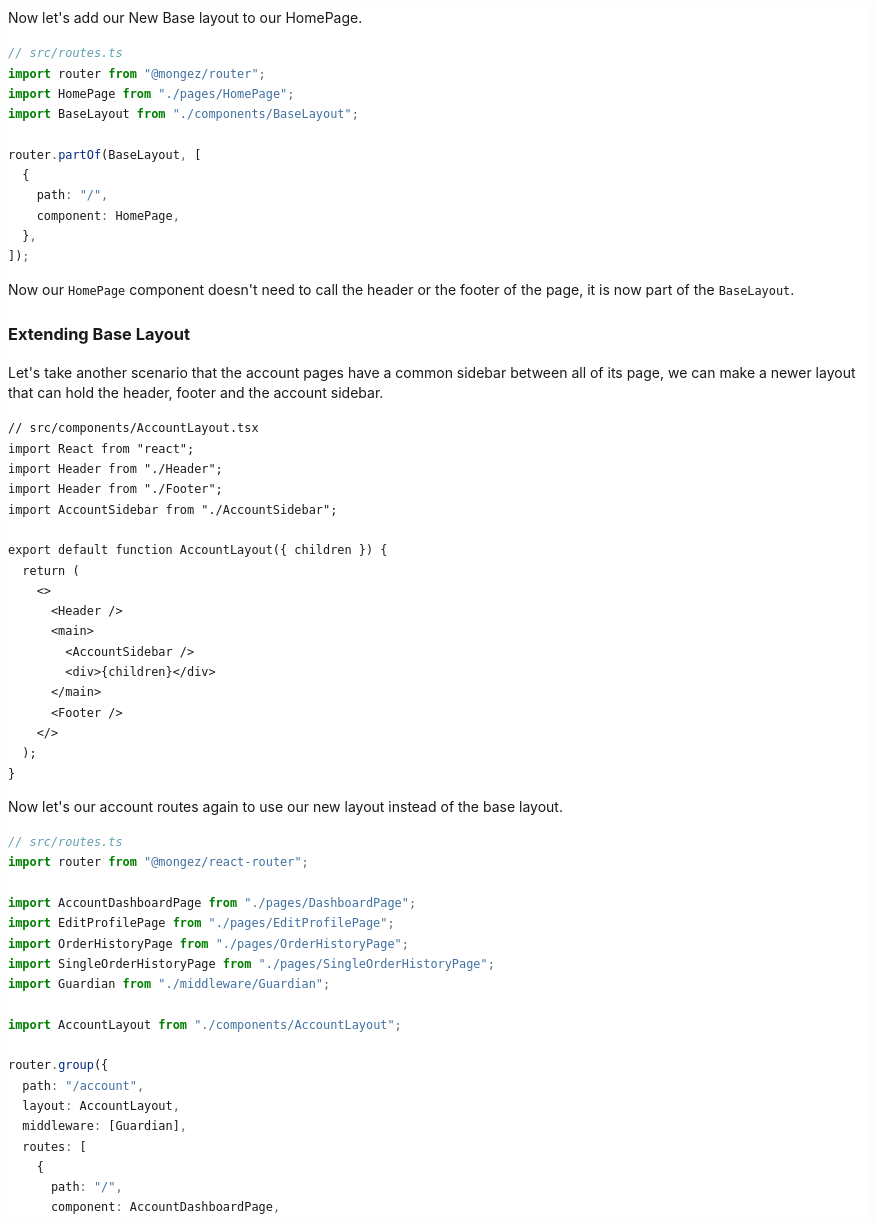 Now let's add our New Base layout to our HomePage.

```ts
// src/routes.ts
import router from "@mongez/router";
import HomePage from "./pages/HomePage";
import BaseLayout from "./components/BaseLayout";

router.partOf(BaseLayout, [
  {
    path: "/",
    component: HomePage,
  },
]);
```

Now our `HomePage` component doesn't need to call the header or the footer of the page, it is now part of the `BaseLayout`.

### Extending Base Layout

Let's take another scenario that the account pages have a common sidebar between all of its page, we can make a newer layout that can hold the header, footer and the account sidebar.

```tsx
// src/components/AccountLayout.tsx
import React from "react";
import Header from "./Header";
import Header from "./Footer";
import AccountSidebar from "./AccountSidebar";

export default function AccountLayout({ children }) {
  return (
    <>
      <Header />
      <main>
        <AccountSidebar />
        <div>{children}</div>
      </main>
      <Footer />
    </>
  );
}
```

Now let's our account routes again to use our new layout instead of the base layout.

```ts
// src/routes.ts
import router from "@mongez/react-router";

import AccountDashboardPage from "./pages/DashboardPage";
import EditProfilePage from "./pages/EditProfilePage";
import OrderHistoryPage from "./pages/OrderHistoryPage";
import SingleOrderHistoryPage from "./pages/SingleOrderHistoryPage";
import Guardian from "./middleware/Guardian";

import AccountLayout from "./components/AccountLayout";

router.group({
  path: "/account",
  layout: AccountLayout,
  middleware: [Guardian],
  routes: [
    {
      path: "/",
      component: AccountDashboardPage,
```